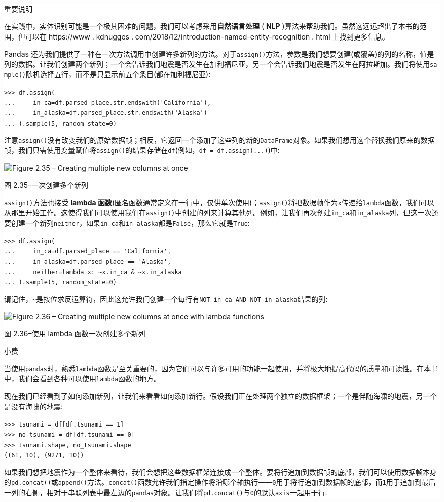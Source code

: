 重要说明

在实践中，实体识别可能是一个极其困难的问题，我们可以考虑采用**自然语言处理** ( **NLP** )算法来帮助我们。虽然这远远超出了本书的范围，但可以在 https://www . kdnugges . com/2018/12/introduction-named-entity-recognition . html 上找到更多信息。

Pandas 还为我们提供了一种在一次方法调用中创建许多新列的方法。对于`assign()`方法，参数是我们想要创建(或覆盖)的列的名称，值是列的数据。让我们创建两个新列；一个会告诉我们地震是否发生在加利福尼亚，另一个会告诉我们地震是否发生在阿拉斯加。我们将使用`sample()`随机选择五行，而不是只显示前五个条目(都在加利福尼亚):

```
>>> df.assign(
...     in_ca=df.parsed_place.str.endswith('California'), 
...     in_alaska=df.parsed_place.str.endswith('Alaska')
... ).sample(5, random_state=0)
```

注意`assign()`没有改变我们的原始数据帧；相反，它返回一个添加了这些列的新的`DataFrame`对象。如果我们想用这个替换我们原来的数据帧，我们只需使用变量赋值将`assign()`的结果存储在`df`(例如，`df = df.assign(...)`)中:

![Figure 2.35 – Creating multiple new columns at once
](image/Figure_2.35_B16834.jpg)

图 2.35–一次创建多个新列

`assign()`方法也接受 **lambda 函数**(匿名函数通常定义在一行中，仅供单次使用)；`assign()`将把数据帧作为`x`传递给`lambda`函数，我们可以从那里开始工作。这使得我们可以使用我们在`assign()`中创建的列来计算其他列。例如，让我们再次创建`in_ca`和`in_alaska`列，但这一次还要创建一个新列`neither`，如果`in_ca`和`in_alaska`都是`False`，那么它就是`True`:

```
>>> df.assign(
...     in_ca=df.parsed_place == 'California', 
...     in_alaska=df.parsed_place == 'Alaska',
...     neither=lambda x: ~x.in_ca & ~x.in_alaska
... ).sample(5, random_state=0)
```

请记住，`~`是按位求反运算符，因此这允许我们创建一个每行有`NOT in_ca AND NOT in_alaska`结果的列:

![Figure 2.36 – Creating multiple new columns at once with lambda functions
](image/Figure_2.36_B16834.jpg)

图 2.36–使用 lambda 函数一次创建多个新列

小费

当使用`pandas`时，熟悉`lambda`函数是至关重要的，因为它们可以与许多可用的功能一起使用，并将极大地提高代码的质量和可读性。在本书中，我们会看到各种可以使用`lambda`函数的地方。

现在我们已经看到了如何添加新列，让我们来看看如何添加新行。假设我们正在处理两个独立的数据框架；一个是伴随海啸的地震，另一个是没有海啸的地震:

```
>>> tsunami = df[df.tsunami == 1]
>>> no_tsunami = df[df.tsunami == 0]
>>> tsunami.shape, no_tsunami.shape
((61, 10), (9271, 10))
```

如果我们想把地震作为一个整体来看待，我们会想把这些数据框架连接成一个整体。要将行追加到数据帧的底部，我们可以使用数据帧本身的`pd.concat()`或`append()`方法。`concat()`函数允许我们指定操作将沿哪个轴执行——`0`用于将行追加到数据帧的底部，而`1`用于追加到最后一列的右侧，相对于串联列表中最左边的`pandas`对象。让我们将`pd.concat()`与`0`的默认`axis`一起用于行:
